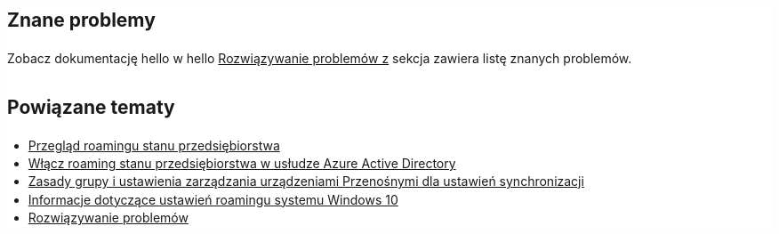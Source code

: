## <a name="known-issues"></a>Znane problemy
Zobacz dokumentację hello w hello [Rozwiązywanie problemów z](active-directory-windows-enterprise-state-roaming-troubleshooting.md) sekcja zawiera listę znanych problemów. 

## <a name="related-topics"></a>Powiązane tematy
* [Przegląd roamingu stanu przedsiębiorstwa](active-directory-windows-enterprise-state-roaming-overview.md)
* [Włącz roaming stanu przedsiębiorstwa w usłudze Azure Active Directory](active-directory-windows-enterprise-state-roaming-enable.md)
* [Zasady grupy i ustawienia zarządzania urządzeniami Przenośnymi dla ustawień synchronizacji](active-directory-windows-enterprise-state-roaming-group-policy-settings.md)
* [Informacje dotyczące ustawień roamingu systemu Windows 10](active-directory-windows-enterprise-state-roaming-windows-settings-reference.md)
* [Rozwiązywanie problemów](active-directory-windows-enterprise-state-roaming-troubleshooting.md)
